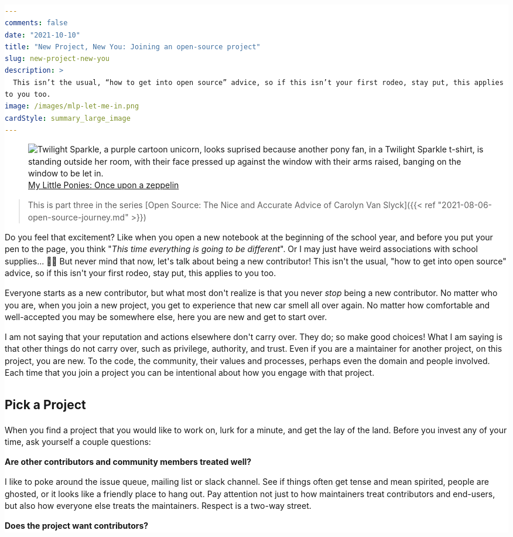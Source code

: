 ```yaml
---
comments: false
date: "2021-10-10"
title: "New Project, New You: Joining an open-source project"
slug: new-project-new-you
description: >
  This isn’t the usual, “how to get into open source” advice, so if this isn’t your first rodeo, stay put, this applies to you too.
image: /images/mlp-let-me-in.png
cardStyle: summary_large_image
---
```


<figure>
  <img src="/images/mlp-let-me-in.png" alt="Twilight Sparkle, a purple cartoon unicorn, looks suprised because another pony fan, in a Twilight Sparkle t-shirt, is standing outside her room, with their face pressed up against the window with their arms raised, banging on the window to be let in." />
  <figcaption><a href="https://mlp.fandom.com/wiki/Once_Upon_a_Zeppelin">My Little Ponies: Once upon a zeppelin</a></figcaption>
</figure>

> This is part three in the series [Open Source: The Nice and Accurate Advice of Carolyn Van Slyck]({{< ref "2021-08-06-open-source-journey.md" >}})

Do you feel that excitement? Like when you open a new notebook at the beginning of the school year, and before you put your pen to the page, you think "_This time everything is going to be different_". Or I may just have weird associations with school supplies... 🤷‍♀️ But never mind that now, let's talk about being a new contributor! This isn't the usual, "how to get into open source" advice, so if this isn't your first rodeo, stay put, this applies to you too.

Everyone starts as a new contributor, but what most don't realize is that you never _stop_ being a new contributor. No matter who you are, when you join a new project, you get to experience that new car smell all over again. No matter how comfortable and well-accepted you may be somewhere else, here you are new and get to start over.

I am not saying that your reputation and actions elsewhere don't carry over. They do; so make good choices! What I am saying is that other things do not carry over, such as privilege, authority, and trust. Even if you are a maintainer for another project, on this project, you are new. To the code, the community, their values and processes, perhaps even the domain and people involved. Each time that you join a project you can be intentional about how you engage with that project.

## Pick a Project

When you find a project that you would like to work on, lurk for a minute, and get the lay of the land. Before you invest any of your time, ask yourself a couple questions:

**Are other contributors and community members treated well?**

I like to poke around the issue queue, mailing list or slack channel. See if things often get tense and mean spirited, people are ghosted, or it looks like a friendly place to hang out. Pay attention not just to how maintainers treat contributors and end-users, but also how everyone else treats the maintainers. Respect is a two-way street.

**Does the project want contributors?**
